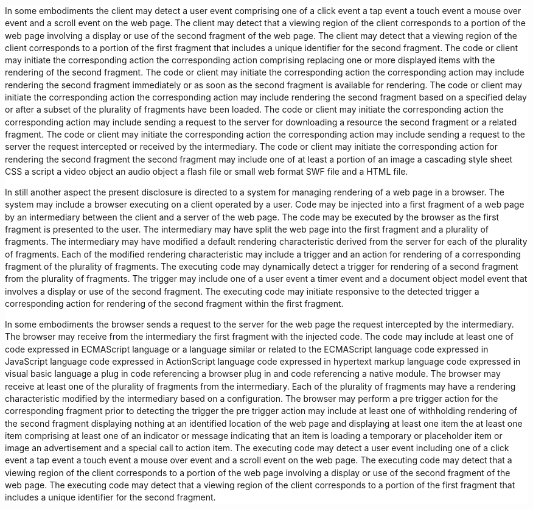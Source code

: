 In some embodiments the client may detect a user event comprising one of a click event a tap event a touch event a mouse over event and a scroll event on the web page. The client may detect that a viewing region of the client corresponds to a portion of the web page involving a display or use of the second fragment of the web page. The client may detect that a viewing region of the client corresponds to a portion of the first fragment that includes a unique identifier for the second fragment. The code or client may initiate the corresponding action the corresponding action comprising replacing one or more displayed items with the rendering of the second fragment. The code or client may initiate the corresponding action the corresponding action may include rendering the second fragment immediately or as soon as the second fragment is available for rendering. The code or client may initiate the corresponding action the corresponding action may include rendering the second fragment based on a specified delay or after a subset of the plurality of fragments have been loaded. The code or client may initiate the corresponding action the corresponding action may include sending a request to the server for downloading a resource the second fragment or a related fragment. The code or client may initiate the corresponding action the corresponding action may include sending a request to the server the request intercepted or received by the intermediary. The code or client may initiate the corresponding action for rendering the second fragment the second fragment may include one of at least a portion of an image a cascading style sheet CSS a script a video object an audio object a flash file or small web format SWF file and a HTML file.

In still another aspect the present disclosure is directed to a system for managing rendering of a web page in a browser. The system may include a browser executing on a client operated by a user. Code may be injected into a first fragment of a web page by an intermediary between the client and a server of the web page. The code may be executed by the browser as the first fragment is presented to the user. The intermediary may have split the web page into the first fragment and a plurality of fragments. The intermediary may have modified a default rendering characteristic derived from the server for each of the plurality of fragments. Each of the modified rendering characteristic may include a trigger and an action for rendering of a corresponding fragment of the plurality of fragments. The executing code may dynamically detect a trigger for rendering of a second fragment from the plurality of fragments. The trigger may include one of a user event a timer event and a document object model event that involves a display or use of the second fragment. The executing code may initiate responsive to the detected trigger a corresponding action for rendering of the second fragment within the first fragment.

In some embodiments the browser sends a request to the server for the web page the request intercepted by the intermediary. The browser may receive from the intermediary the first fragment with the injected code. The code may include at least one of code expressed in ECMAScript language or a language similar or related to the ECMAScript language code expressed in JavaScript language code expressed in ActionScript language code expressed in hypertext markup language code expressed in visual basic language a plug in code referencing a browser plug in and code referencing a native module. The browser may receive at least one of the plurality of fragments from the intermediary. Each of the plurality of fragments may have a rendering characteristic modified by the intermediary based on a configuration. The browser may perform a pre trigger action for the corresponding fragment prior to detecting the trigger the pre trigger action may include at least one of withholding rendering of the second fragment displaying nothing at an identified location of the web page and displaying at least one item the at least one item comprising at least one of an indicator or message indicating that an item is loading a temporary or placeholder item or image an advertisement and a special call to action item. The executing code may detect a user event including one of a click event a tap event a touch event a mouse over event and a scroll event on the web page. The executing code may detect that a viewing region of the client corresponds to a portion of the web page involving a display or use of the second fragment of the web page. The executing code may detect that a viewing region of the client corresponds to a portion of the first fragment that includes a unique identifier for the second fragment.
